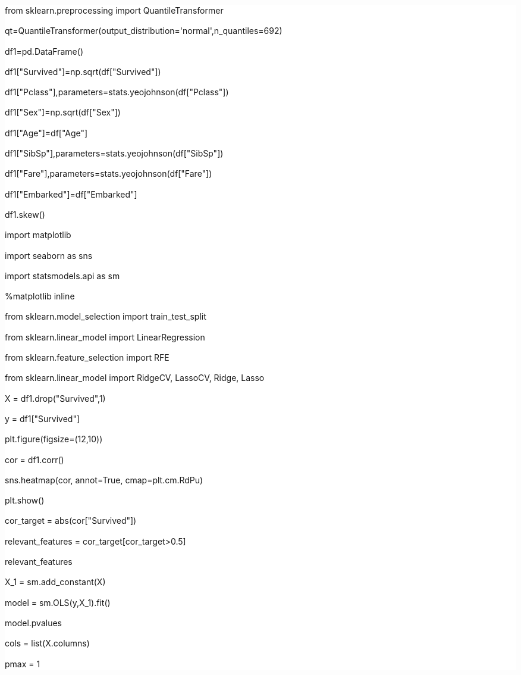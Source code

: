 from sklearn.preprocessing import QuantileTransformer

qt=QuantileTransformer(output_distribution='normal',n_quantiles=692)

df1=pd.DataFrame()

df1["Survived"]=np.sqrt(df["Survived"])

df1["Pclass"],parameters=stats.yeojohnson(df["Pclass"])

df1["Sex"]=np.sqrt(df["Sex"])

df1["Age"]=df["Age"]

df1["SibSp"],parameters=stats.yeojohnson(df["SibSp"])

df1["Fare"],parameters=stats.yeojohnson(df["Fare"])

df1["Embarked"]=df["Embarked"]

df1.skew()

import matplotlib

import seaborn as sns

import statsmodels.api as sm

%matplotlib inline

from sklearn.model_selection import train_test_split

from sklearn.linear_model import LinearRegression

from sklearn.feature_selection import RFE

from sklearn.linear_model import RidgeCV, LassoCV, Ridge, Lasso

X = df1.drop("Survived",1)

y = df1["Survived"]

plt.figure(figsize=(12,10))

cor = df1.corr()

sns.heatmap(cor, annot=True, cmap=plt.cm.RdPu)

plt.show()

cor_target = abs(cor["Survived"])

relevant_features = cor_target[cor_target>0.5]

relevant_features

X_1 = sm.add_constant(X)

model = sm.OLS(y,X_1).fit()

model.pvalues

cols = list(X.columns)

pmax = 1
